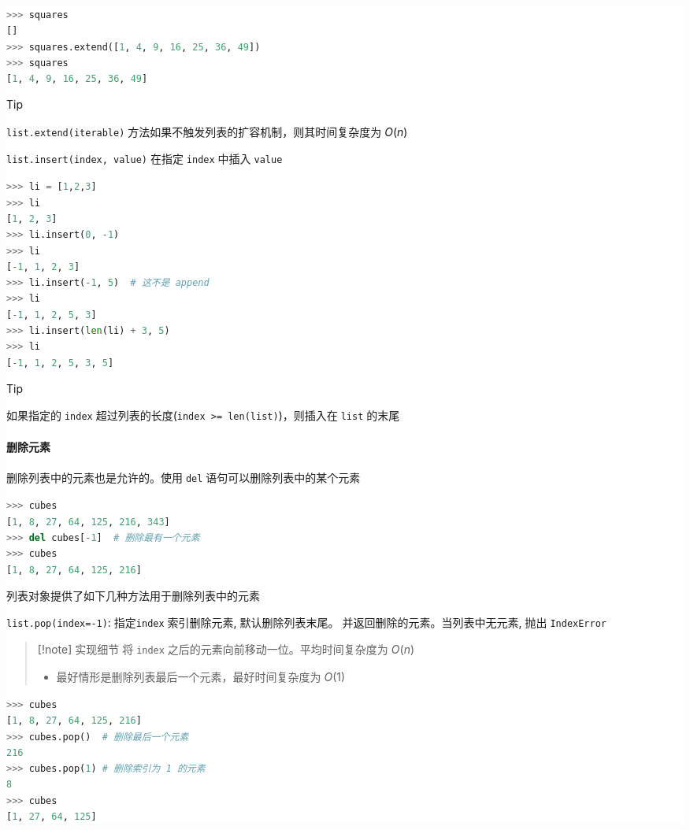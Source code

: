 ```python
>>> squares
[]
>>> squares.extend([1, 4, 9, 16, 25, 36, 49])
>>> squares
[1, 4, 9, 16, 25, 36, 49]
```

> [!tip] 
> 
> `list.extend(iterable)` 方法如果不触发列表的扩容机制，则其时间复杂度为 $O(n)$
> 

`list.insert(index, value)` 在指定 `index` 中插入 `value`

```python
>>> li = [1,2,3]
>>> li
[1, 2, 3]
>>> li.insert(0, -1)
>>> li
[-1, 1, 2, 3]
>>> li.insert(-1, 5)  # 这不是 append
>>> li
[-1, 1, 2, 5, 3]
>>> li.insert(len(li) + 3, 5)
>>> li
[-1, 1, 2, 5, 3, 5]
```

> [!tip] 
> 
> 如果指定的 `index` 超过列表的长度(`index >= len(list)`)，则插入在 `list` 的末尾 
> 

#### 删除元素

删除列表中的元素也是允许的。使用 `del` 语句可以删除列表中的某个元素

```python
>>> cubes
[1, 8, 27, 64, 125, 216, 343]
>>> del cubes[-1]  # 删除最有一个元素
>>> cubes
[1, 8, 27, 64, 125, 216]
```

列表对象提供了如下几种方法用于删除列表中的元素

`list.pop(index=-1)`: 指定`index` 索引删除元素, 默认删除列表末尾。 并返回删除的元素。当列表中无元素, 抛出 `IndexError`

> [!note] 实现细节
> 将 `index` 之后的元素向前移动一位。平均时间复杂度为 $O(n)$
> - 最好情形是删除列表最后一个元素，最好时间复杂度为 $O(1)$

```python
>>> cubes
[1, 8, 27, 64, 125, 216]
>>> cubes.pop()  # 删除最后一个元素
216
>>> cubes.pop(1) # 删除索引为 1 的元素
8
>>> cubes
[1, 27, 64, 125]
```
